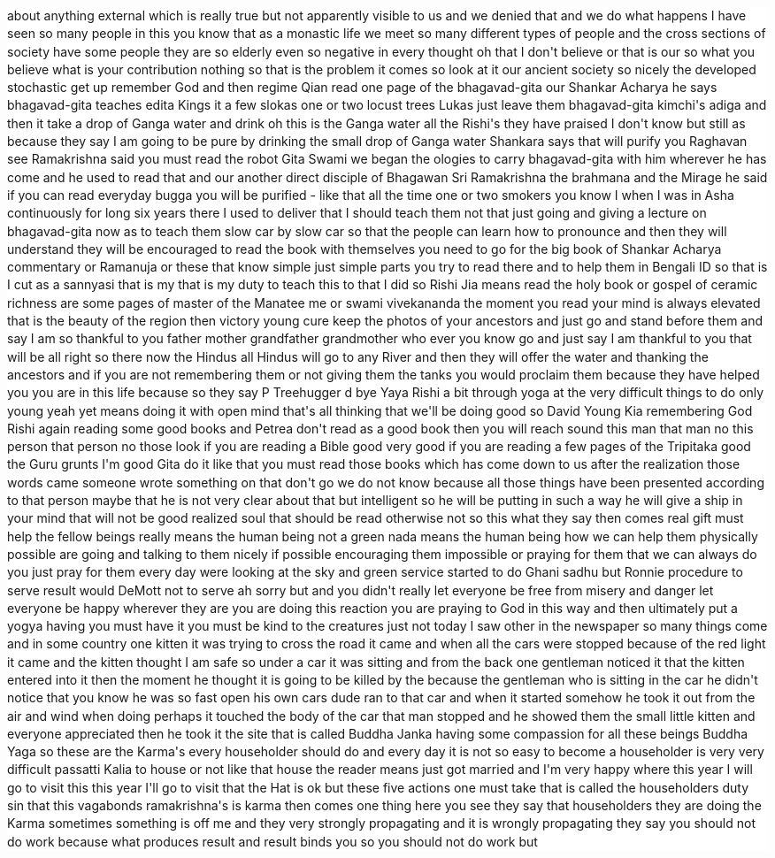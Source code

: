 about anything external which is really true but not apparently visible to us and we denied that and we do what happens I have seen so many people in this you know that as a monastic life we meet so many different types of people and the cross sections of society have some people they are so elderly even so negative in every thought oh that I don't believe or that is our so what you believe what is your contribution nothing so that is the problem it comes so look at it our ancient society so nicely the developed stochastic get up remember God and then regime Qian read one page of the bhagavad-gita our Shankar Acharya he says bhagavad-gita teaches edita Kings it a few slokas one or two locust trees Lukas just leave them bhagavad-gita kimchi's adiga and then it take a drop of Ganga water and drink oh this is the Ganga water all the Rishi's they have praised I don't know but still as because they say I am going to be pure by drinking the small drop of Ganga water Shankara says that will purify you Raghavan see Ramakrishna said you must read the robot Gita Swami we began the ologies to carry bhagavad-gita with him wherever he has come and he used to read that and our another direct disciple of Bhagawan Sri Ramakrishna the brahmana and the Mirage he said if you can read everyday bugga you will be purified - like that all the time one or two smokers you know I when I was in Asha continuously for long six years there I used to deliver that I should teach them not that just going and giving a lecture on bhagavad-gita now as to teach them slow car by slow car so that the people can learn how to pronounce and then they will understand they will be encouraged to read the book with themselves you need to go for the big book of Shankar Acharya commentary or Ramanuja or these that know simple just simple parts you try to read there and to help them in Bengali ID so that is I cut as a sannyasi that is my that is my duty to teach this to that I did so Rishi Jia means read the holy book or gospel of ceramic richness are some pages of master of the Manatee me or swami vivekananda the moment you read your mind is always elevated that is the beauty of the region then victory young cure keep the photos of your ancestors and just go and stand before them and say I am so thankful to you father mother grandfather grandmother who ever you know go and just say I am thankful to you that will be all right so there now the Hindus all Hindus will go to any River and then they will offer the water and thanking the ancestors and if you are not remembering them or not giving them the tanks you would proclaim them because they have helped you you are in this life because so they say P Treehugger d bye Yaya Rishi a bit through yoga at the very difficult things to do only young yeah yet means doing it with open mind that's all thinking that we'll be doing good so David Young Kia remembering God Rishi again reading some good books and Petrea don't read as a good book then you will reach sound this man that man no this person that person no those look if you are reading a Bible good very good if you are reading a few pages of the Tripitaka good the Guru grunts I'm good Gita do it like that you must read those books which has come down to us after the realization those words came someone wrote something on that don't go we do not know because all those things have been presented according to that person maybe that he is not very clear about that but intelligent so he will be putting in such a way he will give a ship in your mind that will not be good realized soul that should be read otherwise not so this what they say then comes real gift must help the fellow beings really means the human being not a green nada means the human being how we can help them physically possible are going and talking to them nicely if possible encouraging them impossible or praying for them that we can always do you just pray for them every day were looking at the sky and green service started to do Ghani sadhu but Ronnie procedure to serve result would DeMott not to serve ah sorry but and you didn't really let everyone be free from misery and danger let everyone be happy wherever they are you are doing this reaction you are praying to God in this way and then ultimately put a yogya having you must have it you must be kind to the creatures just not today I saw other in the newspaper so many things come and in some country one kitten it was trying to cross the road it came and when all the cars were stopped because of the red light it came and the kitten thought I am safe so under a car it was sitting and from the back one gentleman noticed it that the kitten entered into it then the moment he thought it is going to be killed by the because the gentleman who is sitting in the car he didn't notice that you know he was so fast open his own cars dude ran to that car and when it started somehow he took it out from the air and wind when doing perhaps it touched the body of the car that man stopped and he showed them the small little kitten and everyone appreciated then he took it the site that is called Buddha Janka having some compassion for all these beings Buddha Yaga so these are the Karma's every householder should do and every day it is not so easy to become a householder is very very difficult passatti Kalia to house or not like that house the reader means just got married and I'm very happy where this year I will go to visit this this year I'll go to visit that the Hat is ok but these five actions one must take that is called the householders duty sin that this vagabonds ramakrishna's is karma then comes one thing here you see they say that householders they are doing the Karma sometimes something is off me and they very strongly propagating and it is wrongly propagating they say you should not do work because what produces result and result binds you so you should not do work but